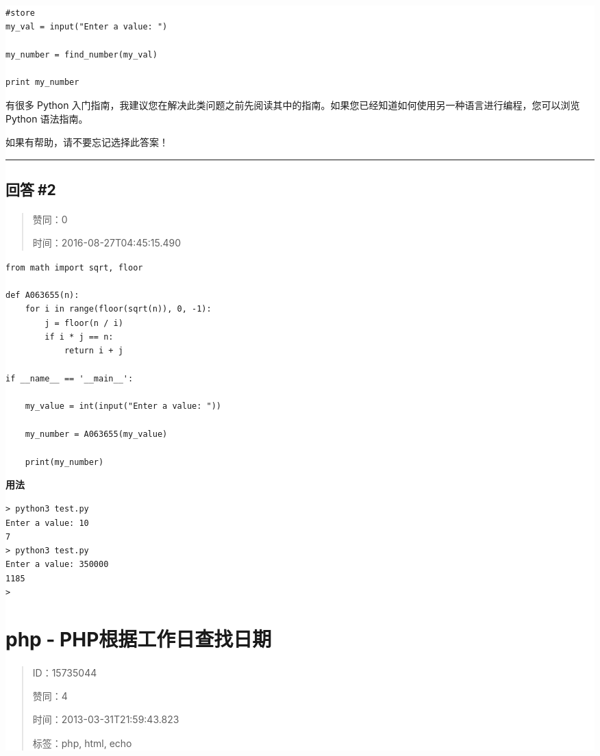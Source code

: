 ```
#store
my_val = input("Enter a value: ")

my_number = find_number(my_val)

print my_number 
```

有很多 Python 入门指南，我建议您在解决此类问题之前先阅读其中的指南。如果您已经知道如何使用另一种语言进行编程，您可以浏览 Python 语法指南。

如果有帮助，请不要忘记选择此答案！

* * *

## 回答 #2

> 赞同：0
> 
> 时间：2016-08-27T04:45:15.490

```
from math import sqrt, floor

def A063655(n):
    for i in range(floor(sqrt(n)), 0, -1):
        j = floor(n / i)
        if i * j == n:
            return i + j

if __name__ == '__main__':

    my_value = int(input("Enter a value: "))

    my_number = A063655(my_value)

    print(my_number) 
```

**用法**

```
> python3 test.py
Enter a value: 10
7
> python3 test.py
Enter a value: 350000
1185
> 
```

# php - PHP根据工作日查找日期

> ID：15735044
> 
> 赞同：4
> 
> 时间：2013-03-31T21:59:43.823
> 
> 标签：php, html, echo
